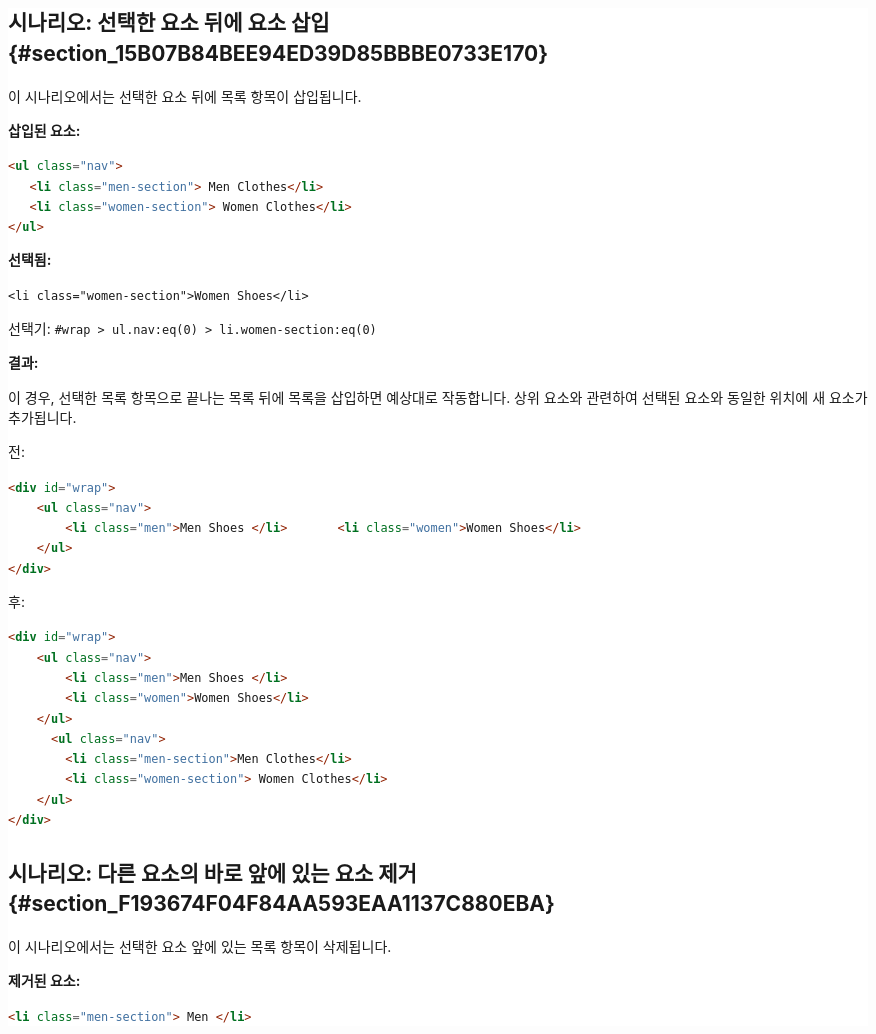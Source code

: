 ## 시나리오: 선택한 요소 뒤에 요소 삽입 {#section_15B07B84BEE94ED39D85BBBE0733E170}

이 시나리오에서는 선택한 요소 뒤에 목록 항목이 삽입됩니다.

**삽입된 요소:**

```html
<ul class="nav"> 
   <li class="men-section"> Men Clothes</li> 
   <li class="women-section"> Women Clothes</li> 
</ul>
```

**선택됨:**

`<li class="women-section">Women Shoes</li>`

선택기: `#wrap > ul.nav:eq(0) > li.women-section:eq(0)`

**결과:**

이 경우, 선택한 목록 항목으로 끝나는 목록 뒤에 목록을 삽입하면 예상대로 작동합니다. 상위 요소와 관련하여 선택된 요소와 동일한 위치에 새 요소가 추가됩니다.

전:

```html
<div id="wrap">
    <ul class="nav">
        <li class="men">Men Shoes </li>       <li class="women">Women Shoes</li>
    </ul>
</div>
```

후:

```html
<div id="wrap">
    <ul class="nav">
        <li class="men">Men Shoes </li>
        <li class="women">Women Shoes</li>
    </ul>
      <ul class="nav">
        <li class="men-section">Men Clothes</li>
        <li class="women-section"> Women Clothes</li>
    </ul>
</div>
```

## 시나리오: 다른 요소의 바로 앞에 있는 요소 제거 {#section_F193674F04F84AA593EAA1137C880EBA}

이 시나리오에서는 선택한 요소 앞에 있는 목록 항목이 삭제됩니다.

**제거된 요소:**

```html
<li class="men-section"> Men </li>
```

